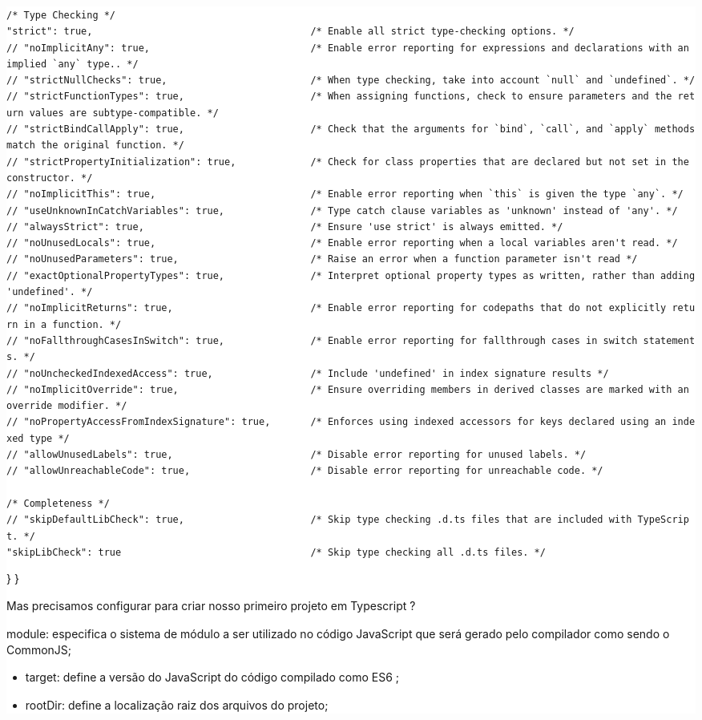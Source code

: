     /* Type Checking */
    "strict": true,                                      /* Enable all strict type-checking options. */
    // "noImplicitAny": true,                            /* Enable error reporting for expressions and declarations with an implied `any` type.. */
    // "strictNullChecks": true,                         /* When type checking, take into account `null` and `undefined`. */
    // "strictFunctionTypes": true,                      /* When assigning functions, check to ensure parameters and the return values are subtype-compatible. */
    // "strictBindCallApply": true,                      /* Check that the arguments for `bind`, `call`, and `apply` methods match the original function. */
    // "strictPropertyInitialization": true,             /* Check for class properties that are declared but not set in the constructor. */
    // "noImplicitThis": true,                           /* Enable error reporting when `this` is given the type `any`. */
    // "useUnknownInCatchVariables": true,               /* Type catch clause variables as 'unknown' instead of 'any'. */
    // "alwaysStrict": true,                             /* Ensure 'use strict' is always emitted. */
    // "noUnusedLocals": true,                           /* Enable error reporting when a local variables aren't read. */
    // "noUnusedParameters": true,                       /* Raise an error when a function parameter isn't read */
    // "exactOptionalPropertyTypes": true,               /* Interpret optional property types as written, rather than adding 'undefined'. */
    // "noImplicitReturns": true,                        /* Enable error reporting for codepaths that do not explicitly return in a function. */
    // "noFallthroughCasesInSwitch": true,               /* Enable error reporting for fallthrough cases in switch statements. */
    // "noUncheckedIndexedAccess": true,                 /* Include 'undefined' in index signature results */
    // "noImplicitOverride": true,                       /* Ensure overriding members in derived classes are marked with an override modifier. */
    // "noPropertyAccessFromIndexSignature": true,       /* Enforces using indexed accessors for keys declared using an indexed type */
    // "allowUnusedLabels": true,                        /* Disable error reporting for unused labels. */
    // "allowUnreachableCode": true,                     /* Disable error reporting for unreachable code. */

    /* Completeness */
    // "skipDefaultLibCheck": true,                      /* Skip type checking .d.ts files that are included with TypeScript. */
    "skipLibCheck": true                                 /* Skip type checking all .d.ts files. */
  }
}

Mas precisamos configurar para criar nosso primeiro projeto em Typescript ?

module: especifica o sistema de módulo a ser utilizado no código JavaScript que será gerado pelo compilador como sendo o CommonJS;

- target: define a versão do JavaScript do código compilado como ES6 ;

 - rootDir: define a localização raiz dos arquivos do projeto;
